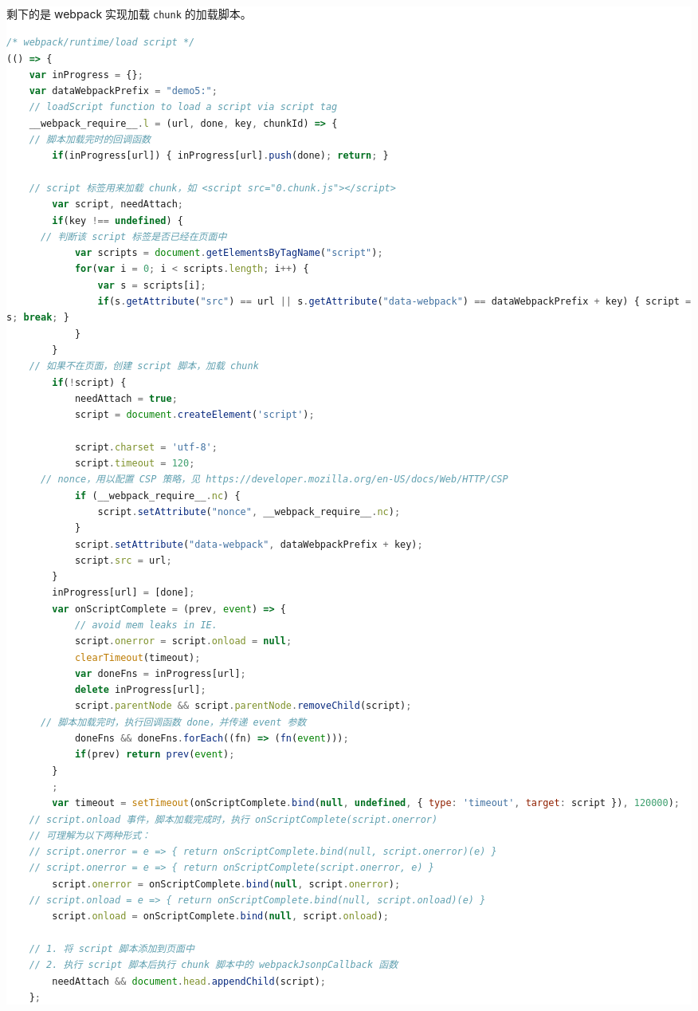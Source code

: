 剩下的是 webpack 实现加载 `chunk` 的加载脚本。

```js
/* webpack/runtime/load script */
(() => {
	var inProgress = {};
	var dataWebpackPrefix = "demo5:";
	// loadScript function to load a script via script tag
	__webpack_require__.l = (url, done, key, chunkId) => {
    // 脚本加载完时的回调函数
		if(inProgress[url]) { inProgress[url].push(done); return; }

    // script 标签用来加载 chunk，如 <script src="0.chunk.js"></script>
		var script, needAttach;
		if(key !== undefined) {
      // 判断该 script 标签是否已经在页面中
			var scripts = document.getElementsByTagName("script");
			for(var i = 0; i < scripts.length; i++) {
				var s = scripts[i];
				if(s.getAttribute("src") == url || s.getAttribute("data-webpack") == dataWebpackPrefix + key) { script = s; break; }
			}
		}
    // 如果不在页面，创建 script 脚本，加载 chunk
		if(!script) {
			needAttach = true;
			script = document.createElement('script');
	
			script.charset = 'utf-8';
			script.timeout = 120;
      // nonce，用以配置 CSP 策略，见 https://developer.mozilla.org/en-US/docs/Web/HTTP/CSP
			if (__webpack_require__.nc) {
				script.setAttribute("nonce", __webpack_require__.nc);
			}
			script.setAttribute("data-webpack", dataWebpackPrefix + key);
			script.src = url;
		}
		inProgress[url] = [done];
		var onScriptComplete = (prev, event) => {
			// avoid mem leaks in IE.
			script.onerror = script.onload = null;
			clearTimeout(timeout);
			var doneFns = inProgress[url];
			delete inProgress[url];
			script.parentNode && script.parentNode.removeChild(script);
      // 脚本加载完时，执行回调函数 done，并传递 event 参数
			doneFns && doneFns.forEach((fn) => (fn(event)));
			if(prev) return prev(event);
		}
		;
		var timeout = setTimeout(onScriptComplete.bind(null, undefined, { type: 'timeout', target: script }), 120000);
    // script.onload 事件，脚本加载完成时，执行 onScriptComplete(script.onerror)
    // 可理解为以下两种形式：
    // script.onerror = e => { return onScriptComplete.bind(null, script.onerror)(e) }
    // script.onerror = e => { return onScriptComplete(script.onerror, e) }
		script.onerror = onScriptComplete.bind(null, script.onerror);
    // script.onload = e => { return onScriptComplete.bind(null, script.onload)(e) }
		script.onload = onScriptComplete.bind(null, script.onload);

    // 1. 将 script 脚本添加到页面中
    // 2. 执行 script 脚本后执行 chunk 脚本中的 webpackJsonpCallback 函数
		needAttach && document.head.appendChild(script);
	};
```